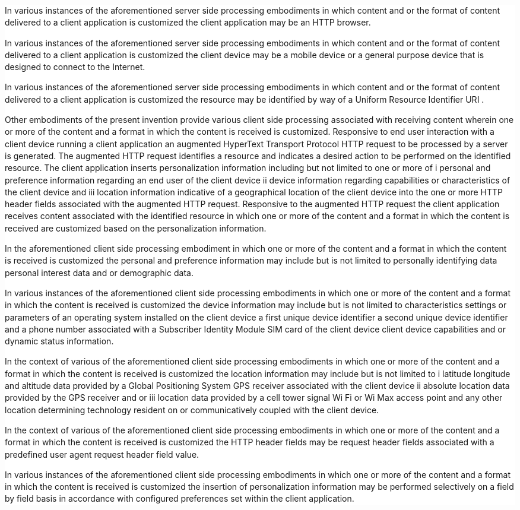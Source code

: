 In various instances of the aforementioned server side processing embodiments in which content and or the format of content delivered to a client application is customized the client application may be an HTTP browser.

In various instances of the aforementioned server side processing embodiments in which content and or the format of content delivered to a client application is customized the client device may be a mobile device or a general purpose device that is designed to connect to the Internet.

In various instances of the aforementioned server side processing embodiments in which content and or the format of content delivered to a client application is customized the resource may be identified by way of a Uniform Resource Identifier URI .

Other embodiments of the present invention provide various client side processing associated with receiving content wherein one or more of the content and a format in which the content is received is customized. Responsive to end user interaction with a client device running a client application an augmented HyperText Transport Protocol HTTP request to be processed by a server is generated. The augmented HTTP request identifies a resource and indicates a desired action to be performed on the identified resource. The client application inserts personalization information including but not limited to one or more of i personal and preference information regarding an end user of the client device ii device information regarding capabilities or characteristics of the client device and iii location information indicative of a geographical location of the client device into the one or more HTTP header fields associated with the augmented HTTP request. Responsive to the augmented HTTP request the client application receives content associated with the identified resource in which one or more of the content and a format in which the content is received are customized based on the personalization information.

In the aforementioned client side processing embodiment in which one or more of the content and a format in which the content is received is customized the personal and preference information may include but is not limited to personally identifying data personal interest data and or demographic data.

In various instances of the aforementioned client side processing embodiments in which one or more of the content and a format in which the content is received is customized the device information may include but is not limited to characteristics settings or parameters of an operating system installed on the client device a first unique device identifier a second unique device identifier and a phone number associated with a Subscriber Identity Module SIM card of the client device client device capabilities and or dynamic status information.

In the context of various of the aforementioned client side processing embodiments in which one or more of the content and a format in which the content is received is customized the location information may include but is not limited to i latitude longitude and altitude data provided by a Global Positioning System GPS receiver associated with the client device ii absolute location data provided by the GPS receiver and or iii location data provided by a cell tower signal Wi Fi or Wi Max access point and any other location determining technology resident on or communicatively coupled with the client device.

In the context of various of the aforementioned client side processing embodiments in which one or more of the content and a format in which the content is received is customized the HTTP header fields may be request header fields associated with a predefined user agent request header field value.

In various instances of the aforementioned client side processing embodiments in which one or more of the content and a format in which the content is received is customized the insertion of personalization information may be performed selectively on a field by field basis in accordance with configured preferences set within the client application.
